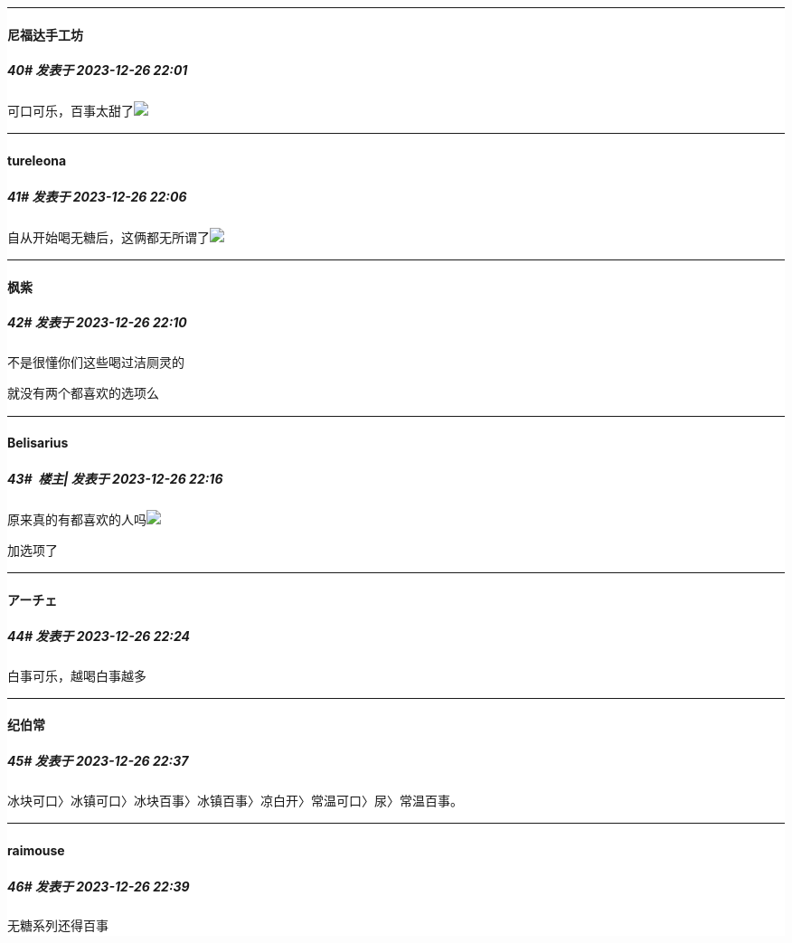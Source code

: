 *****

####  尼福达手工坊  
##### 40#       发表于 2023-12-26 22:01

可口可乐，百事太甜了<img src="https://static.saraba1st.com/image/smiley/face2017/025.png" referrerpolicy="no-referrer">

*****

####  tureleona  
##### 41#       发表于 2023-12-26 22:06

自从开始喝无糖后，这俩都无所谓了<img src="https://static.saraba1st.com/image/smiley/face2017/067.png" referrerpolicy="no-referrer">

*****

####  枫紫  
##### 42#       发表于 2023-12-26 22:10

不是很懂你们这些喝过洁厕灵的

就没有两个都喜欢的选项么

*****

####  Belisarius  
##### 43#         楼主| 发表于 2023-12-26 22:16

原来真的有都喜欢的人吗<img src="https://static.saraba1st.com/image/smiley/face2017/216.png" referrerpolicy="no-referrer">

加选项了

*****

####  アーチェ  
##### 44#       发表于 2023-12-26 22:24

白事可乐，越喝白事越多

*****

####  纪伯常  
##### 45#       发表于 2023-12-26 22:37

冰块可口〉冰镇可口〉冰块百事〉冰镇百事〉凉白开〉常温可口〉尿〉常温百事。

*****

####  raimouse  
##### 46#       发表于 2023-12-26 22:39

无糖系列还得百事
